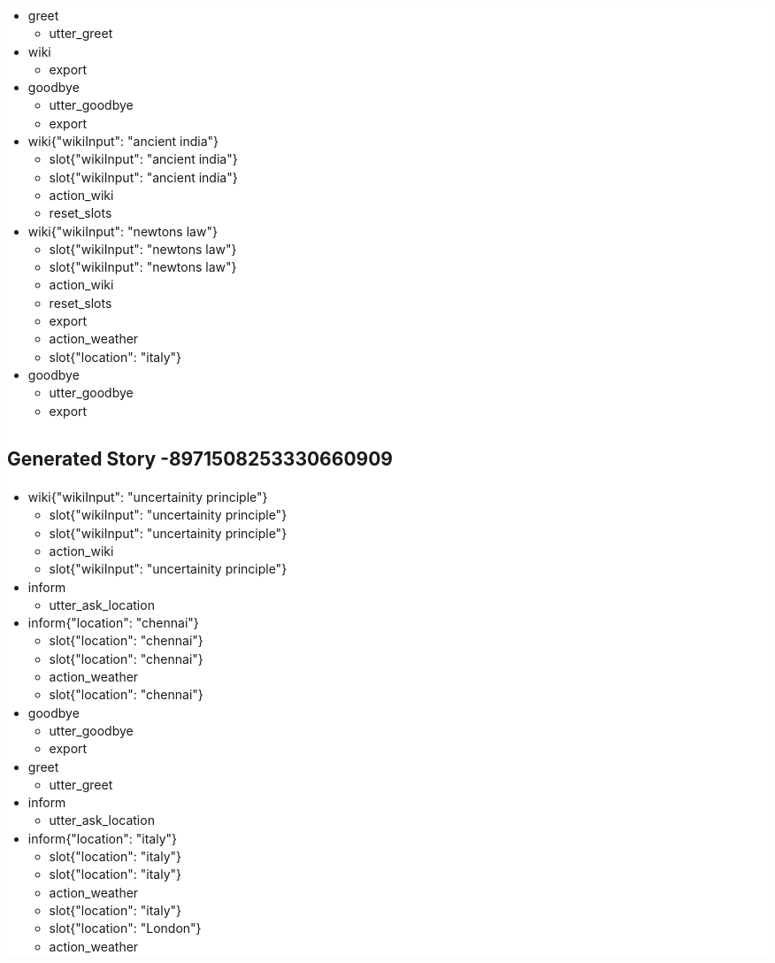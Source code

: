 * greet
    - utter_greet
* wiki
    - export
* goodbye
    - utter_goodbye
    - export
* wiki{"wikiInput": "ancient india"}
    - slot{"wikiInput": "ancient india"}
    - slot{"wikiInput": "ancient india"}
    - action_wiki
    - reset_slots
* wiki{"wikiInput": "newtons law"}
    - slot{"wikiInput": "newtons law"}
    - slot{"wikiInput": "newtons law"}
    - action_wiki
    - reset_slots
    - export
    - action_weather
    - slot{"location": "italy"}
* goodbye
    - utter_goodbye
    - export

## Generated Story -8971508253330660909
* wiki{"wikiInput": "uncertainity principle"}
    - slot{"wikiInput": "uncertainity principle"}
    - slot{"wikiInput": "uncertainity principle"}
    - action_wiki
    - slot{"wikiInput": "uncertainity principle"}
* inform
    - utter_ask_location
* inform{"location": "chennai"}
    - slot{"location": "chennai"}
    - slot{"location": "chennai"}
    - action_weather
    - slot{"location": "chennai"}
* goodbye
    - utter_goodbye
    - export
* greet
    - utter_greet
* inform
    - utter_ask_location
* inform{"location": "italy"}
    - slot{"location": "italy"}
    - slot{"location": "italy"}
    - action_weather
    - slot{"location": "italy"}
    - slot{"location": "London"}
    - action_weather
